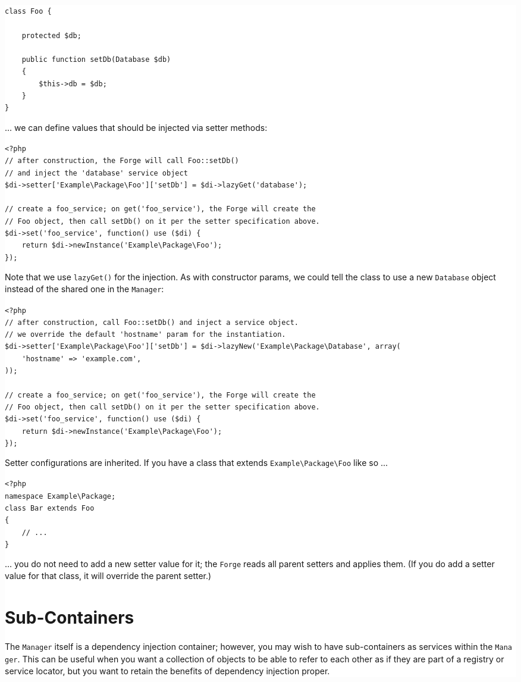     class Foo {
        
        protected $db;
        
        public function setDb(Database $db)
        {
            $this->db = $db;
        }
    }

... we can define values that should be injected via setter methods:

    <?php
    // after construction, the Forge will call Foo::setDb()
    // and inject the 'database' service object
    $di->setter['Example\Package\Foo']['setDb'] = $di->lazyGet('database');
    
    // create a foo_service; on get('foo_service'), the Forge will create the
    // Foo object, then call setDb() on it per the setter specification above.
    $di->set('foo_service', function() use ($di) {
        return $di->newInstance('Example\Package\Foo');
    });

Note that we use `lazyGet()` for the injection.  As with constructor params, we could tell the class to use a new `Database` object instead of the shared one in the `Manager`:

    <?php
    // after construction, call Foo::setDb() and inject a service object.
    // we override the default 'hostname' param for the instantiation.
    $di->setter['Example\Package\Foo']['setDb'] = $di->lazyNew('Example\Package\Database', array(
        'hostname' => 'example.com',
    ));
    
    // create a foo_service; on get('foo_service'), the Forge will create the
    // Foo object, then call setDb() on it per the setter specification above.
    $di->set('foo_service', function() use ($di) {
        return $di->newInstance('Example\Package\Foo');
    });

Setter configurations are inherited.  If you have a class that extends `Example\Package\Foo` like so ...

    <?php
    namespace Example\Package;
    class Bar extends Foo
    {
        // ...
    }

... you do not need to add a new setter value for it; the `Forge` reads all parent setters and applies them.  (If you do add a setter value for that class, it will override the parent setter.)

Sub-Containers
==============

The `Manager` itself is a dependency injection container; however, you may wish to have sub-containers as services within the `Manager`.  This can be useful when you want a collection of objects to be able to refer to each other as if they are part of a registry or service locator, but you want to retain the benefits of dependency injection proper.
